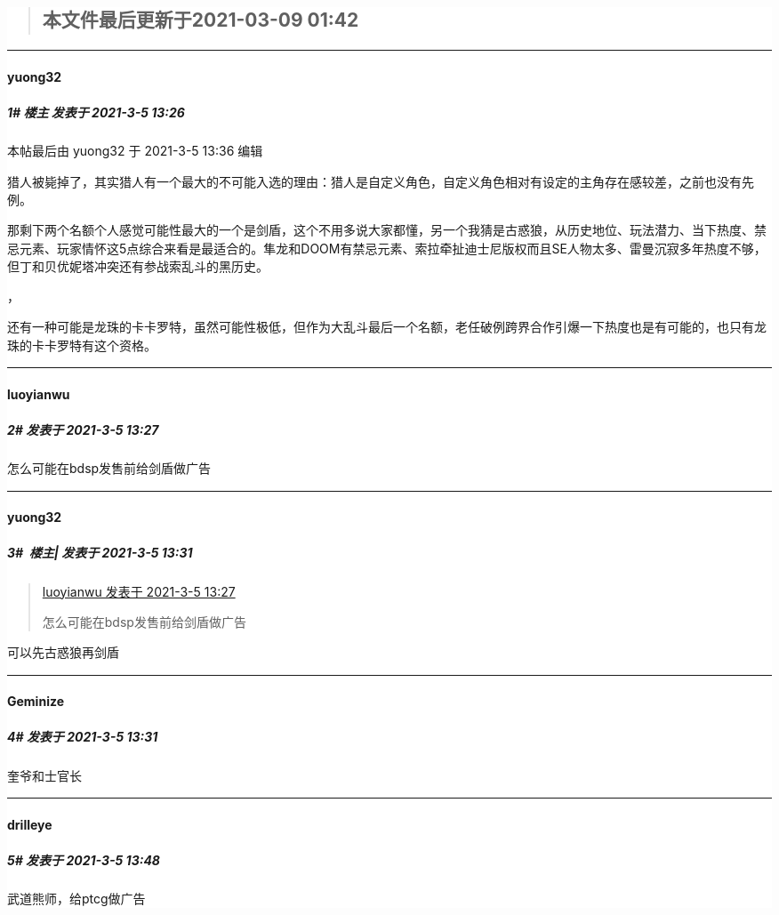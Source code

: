 > ## **本文件最后更新于2021-03-09 01:42** 


*****

####  yuong32  
##### 1#       楼主       发表于 2021-3-5 13:26


 本帖最后由 yuong32 于 2021-3-5 13:36 编辑 

猎人被毙掉了，其实猎人有一个最大的不可能入选的理由：猎人是自定义角色，自定义角色相对有设定的主角存在感较差，之前也没有先例。


那剩下两个名额个人感觉可能性最大的一个是剑盾，这个不用多说大家都懂，另一个我猜是古惑狼，从历史地位、玩法潜力、当下热度、禁忌元素、玩家情怀这5点综合来看是最适合的。隼龙和DOOM有禁忌元素、索拉牵扯迪士尼版权而且SE人物太多、雷曼沉寂多年热度不够，但丁和贝优妮塔冲突还有参战索乱斗的黑历史。

，

还有一种可能是龙珠的卡卡罗特，虽然可能性极低，但作为大乱斗最后一个名额，老任破例跨界合作引爆一下热度也是有可能的，也只有龙珠的卡卡罗特有这个资格。


*****

####  luoyianwu  
##### 2#       发表于 2021-3-5 13:27


怎么可能在bdsp发售前给剑盾做广告


*****

####  yuong32  
##### 3#         楼主| 发表于 2021-3-5 13:31


<blockquote><a href="httphttps://bbs.saraba1st.com/2b/forum.php?mod=redirect&amp;goto=findpost&amp;pid=50520517&amp;ptid=1991330" target="_blank">luoyianwu 发表于 2021-3-5 13:27</a>

怎么可能在bdsp发售前给剑盾做广告</blockquote>
可以先古惑狼再剑盾


*****

####  Geminize  
##### 4#       发表于 2021-3-5 13:31


奎爷和士官长


*****

####  drilleye  
##### 5#       发表于 2021-3-5 13:48


武道熊师，给ptcg做广告
